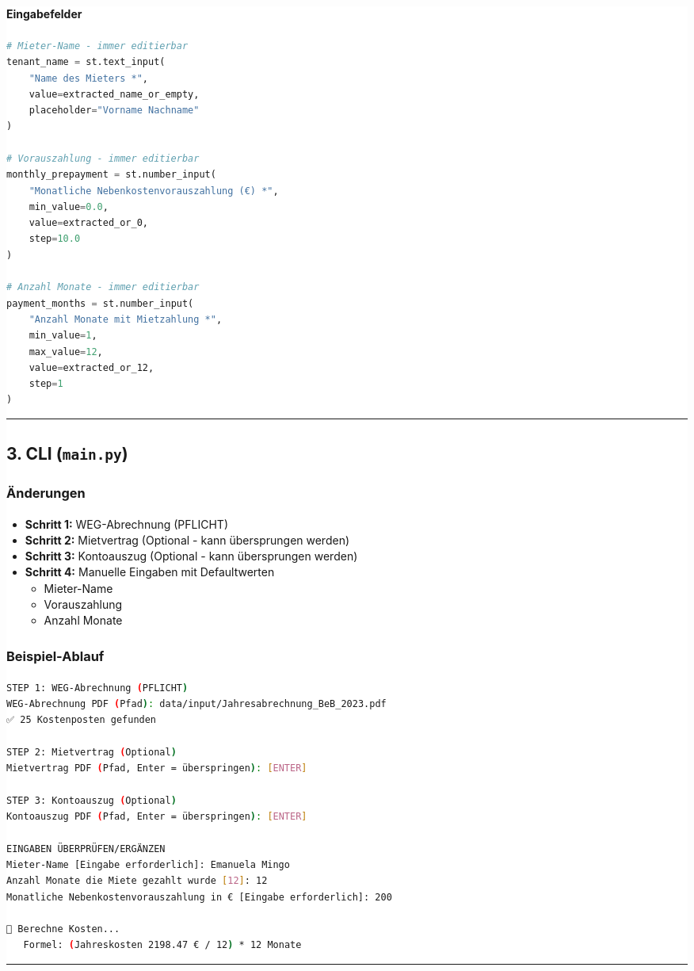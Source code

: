 ```python
```

#### Eingabefelder
```python
# Mieter-Name - immer editierbar
tenant_name = st.text_input(
    "Name des Mieters *",
    value=extracted_name_or_empty,
    placeholder="Vorname Nachname"
)

# Vorauszahlung - immer editierbar
monthly_prepayment = st.number_input(
    "Monatliche Nebenkostenvorauszahlung (€) *",
    min_value=0.0,
    value=extracted_or_0,
    step=10.0
)

# Anzahl Monate - immer editierbar
payment_months = st.number_input(
    "Anzahl Monate mit Mietzahlung *",
    min_value=1,
    max_value=12,
    value=extracted_or_12,
    step=1
)
```

---

## 3. CLI (`main.py`)

### Änderungen
- **Schritt 1:** WEG-Abrechnung (PFLICHT)
- **Schritt 2:** Mietvertrag (Optional - kann übersprungen werden)
- **Schritt 3:** Kontoauszug (Optional - kann übersprungen werden)
- **Schritt 4:** Manuelle Eingaben mit Defaultwerten
  - Mieter-Name
  - Vorauszahlung
  - Anzahl Monate

### Beispiel-Ablauf
```bash
STEP 1: WEG-Abrechnung (PFLICHT)
WEG-Abrechnung PDF (Pfad): data/input/Jahresabrechnung_BeB_2023.pdf
✅ 25 Kostenposten gefunden

STEP 2: Mietvertrag (Optional)
Mietvertrag PDF (Pfad, Enter = überspringen): [ENTER]

STEP 3: Kontoauszug (Optional)
Kontoauszug PDF (Pfad, Enter = überspringen): [ENTER]

EINGABEN ÜBERPRÜFEN/ERGÄNZEN
Mieter-Name [Eingabe erforderlich]: Emanuela Mingo
Anzahl Monate die Miete gezahlt wurde [12]: 12
Monatliche Nebenkostenvorauszahlung in € [Eingabe erforderlich]: 200

🔢 Berechne Kosten...
   Formel: (Jahreskosten 2198.47 € / 12) * 12 Monate
```

---